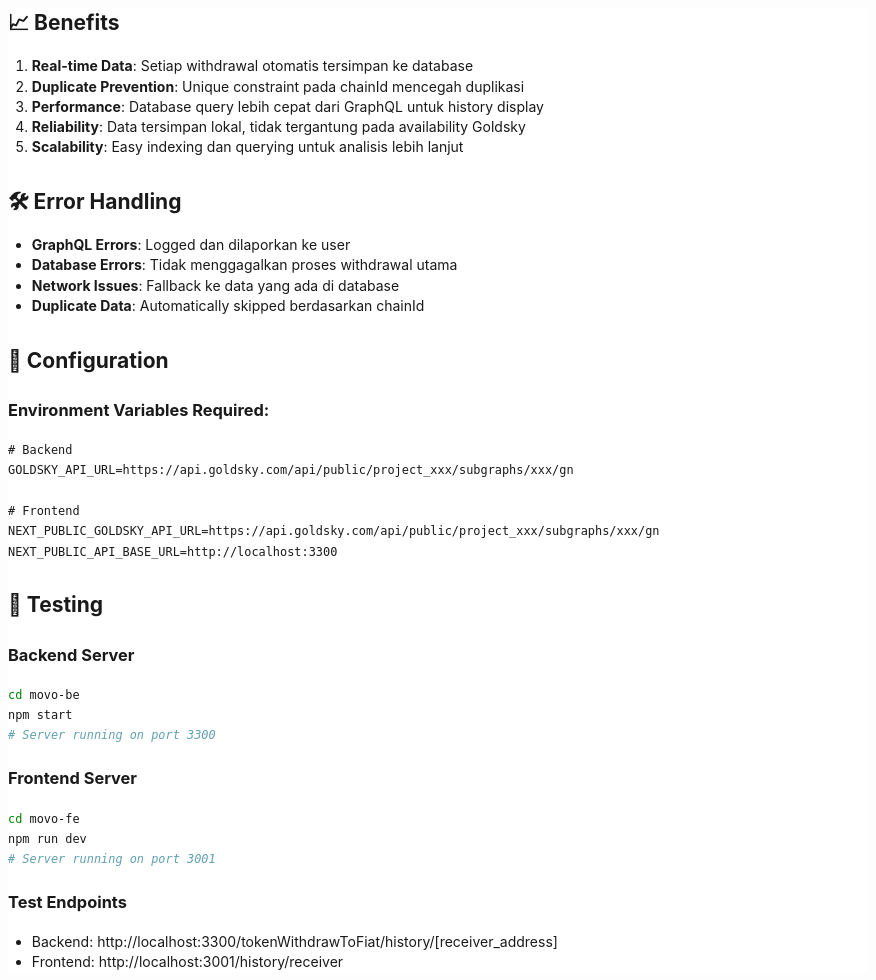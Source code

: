 ## 📈 Benefits

1. **Real-time Data**: Setiap withdrawal otomatis tersimpan ke database
2. **Duplicate Prevention**: Unique constraint pada chainId mencegah duplikasi
3. **Performance**: Database query lebih cepat dari GraphQL untuk history display
4. **Reliability**: Data tersimpan lokal, tidak tergantung pada availability Goldsky
5. **Scalability**: Easy indexing dan querying untuk analisis lebih lanjut

## 🛠️ Error Handling

- **GraphQL Errors**: Logged dan dilaporkan ke user
- **Database Errors**: Tidak menggagalkan proses withdrawal utama
- **Network Issues**: Fallback ke data yang ada di database
- **Duplicate Data**: Automatically skipped berdasarkan chainId

## 🔧 Configuration

### Environment Variables Required:

```env
# Backend
GOLDSKY_API_URL=https://api.goldsky.com/api/public/project_xxx/subgraphs/xxx/gn

# Frontend
NEXT_PUBLIC_GOLDSKY_API_URL=https://api.goldsky.com/api/public/project_xxx/subgraphs/xxx/gn
NEXT_PUBLIC_API_BASE_URL=http://localhost:3300
```

## 📝 Testing

### Backend Server

```bash
cd movo-be
npm start
# Server running on port 3300
```

### Frontend Server

```bash
cd movo-fe
npm run dev
# Server running on port 3001
```

### Test Endpoints

- Backend: http://localhost:3300/tokenWithdrawToFiat/history/[receiver_address]
- Frontend: http://localhost:3001/history/receiver

